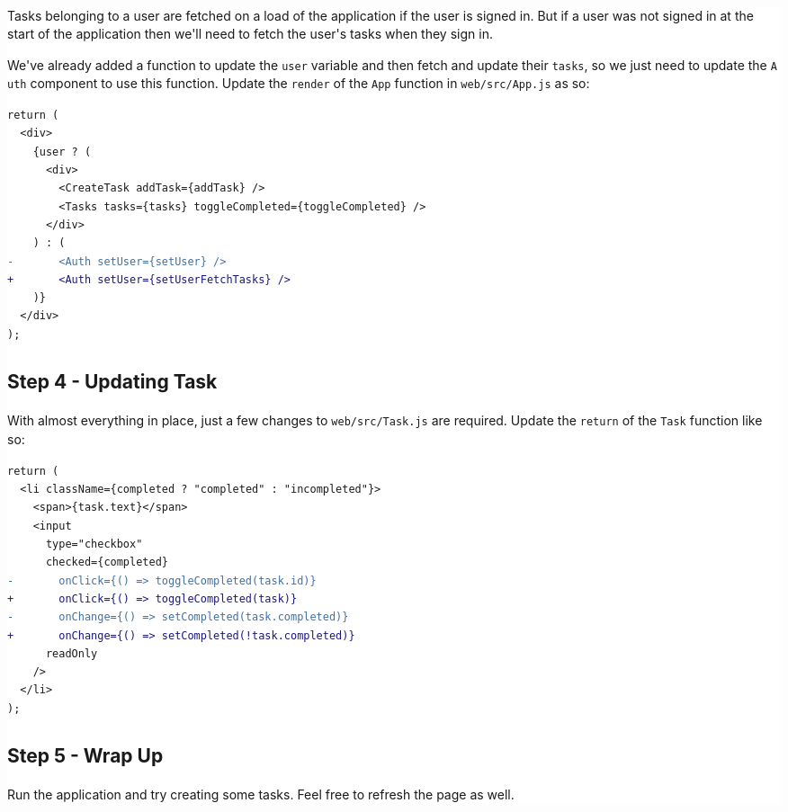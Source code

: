 Tasks belonging to a user are fetched on a load of the application if the user is signed in. But if a user was not signed in at the start of the application then we'll need to fetch the user's tasks when they sign in.

We've already added a function to update the `user` variable and then fetch and update their `tasks`, so we just need to update the `Auth` component to use this function. Update the `render` of the `App` function in `web/src/App.js` as so:

```diff
return (
  <div>
    {user ? (
      <div>
        <CreateTask addTask={addTask} />
        <Tasks tasks={tasks} toggleCompleted={toggleCompleted} />
      </div>
    ) : (
-       <Auth setUser={setUser} />
+       <Auth setUser={setUserFetchTasks} />
    )}
  </div>
);
```

## Step 4 - Updating Task

   With almost everything in place, just a few changes to `web/src/Task.js` are required. Update the `return` of the `Task` function like so:

   ```diff
   return (
     <li className={completed ? "completed" : "incompleted"}>
       <span>{task.text}</span>
       <input
         type="checkbox"
         checked={completed}
   -       onClick={() => toggleCompleted(task.id)}
   +       onClick={() => toggleCompleted(task)}
   -       onChange={() => setCompleted(task.completed)}
   +       onChange={() => setCompleted(!task.completed)}
         readOnly
       />
     </li>
   );
   ```

## Step 5 - Wrap Up

Run the application and try creating some tasks. Feel free to refresh the page as well.
